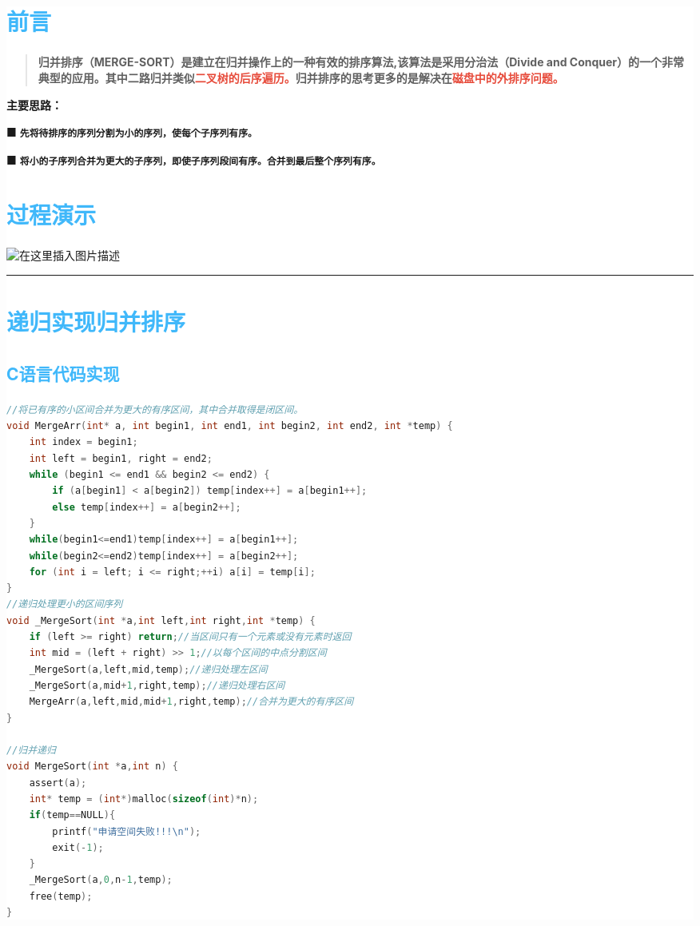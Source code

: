 ﻿# <font color=#40B8FA>前言</font>
> **归并排序（MERGE-SORT）是建立在归并操作上的一种有效的排序算法,该算法是采用分治法（Divide and Conquer）的一个非常典型的应用。其中二路归并类似<font color=#e74c3c>二叉树的后序遍历。</font>归并排序的思考更多的是解决在<font color=#e74c3c>磁盘中的外排序问题。</font>**

**主要思路：**

■ <code>**先将待排序的序列分割为小的序列，使每个子序列有序。**</code>

■ <code>**将小的子序列合并为更大的子序列，即使子序列段间有序。合并到最后整个序列有序。**</code>

# <font color=#40B8FA>过程演示</font>
![在这里插入图片描述](https://img-blog.csdnimg.cn/20210130141107824.png?x-oss-process=image/watermark,type_ZmFuZ3poZW5naGVpdGk,shadow_10,text_aHR0cHM6Ly9ibG9nLmNzZG4ubmV0L3dlaXhpbl80NDYyNzgxMw==,size_16,color_FFFFFF,t_70#pic_center)
***
# <font color=#40B8FA>递归实现归并排序</font>
## <font color=#40B8FA>C语言代码实现</font>

```c
//将已有序的小区间合并为更大的有序区间，其中合并取得是闭区间。
void MergeArr(int* a, int begin1, int end1, int begin2, int end2, int *temp) {
	int index = begin1;
	int left = begin1, right = end2;
	while (begin1 <= end1 && begin2 <= end2) {
		if (a[begin1] < a[begin2]) temp[index++] = a[begin1++];
		else temp[index++] = a[begin2++];
	}
	while(begin1<=end1)temp[index++] = a[begin1++];
	while(begin2<=end2)temp[index++] = a[begin2++];
	for (int i = left; i <= right;++i) a[i] = temp[i];
}
//递归处理更小的区间序列
void _MergeSort(int *a,int left,int right,int *temp) {
	if (left >= right) return;//当区间只有一个元素或没有元素时返回
	int mid = (left + right) >> 1;//以每个区间的中点分割区间
	_MergeSort(a,left,mid,temp);//递归处理左区间
	_MergeSort(a,mid+1,right,temp);//递归处理右区间
	MergeArr(a,left,mid,mid+1,right,temp);//合并为更大的有序区间
}

//归并递归
void MergeSort(int *a,int n) {
	assert(a);
	int* temp = (int*)malloc(sizeof(int)*n); 
	if(temp==NULL){
		printf("申请空间失败!!!\n");
		exit(-1);
	}
	_MergeSort(a,0,n-1,temp);
	free(temp);
}
```
